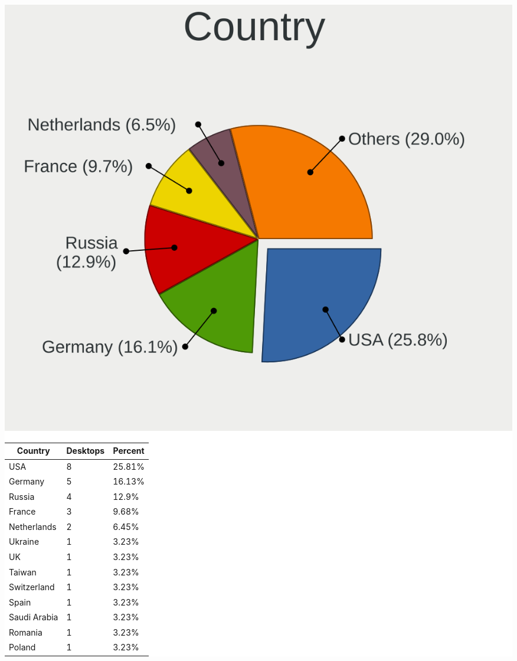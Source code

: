 ![Country](./images/pie_chart_bsd/node_location.svg)


| Country      | Desktops | Percent |
|--------------|----------|---------|
| USA          | 8        | 25.81%  |
| Germany      | 5        | 16.13%  |
| Russia       | 4        | 12.9%   |
| France       | 3        | 9.68%   |
| Netherlands  | 2        | 6.45%   |
| Ukraine      | 1        | 3.23%   |
| UK           | 1        | 3.23%   |
| Taiwan       | 1        | 3.23%   |
| Switzerland  | 1        | 3.23%   |
| Spain        | 1        | 3.23%   |
| Saudi Arabia | 1        | 3.23%   |
| Romania      | 1        | 3.23%   |
| Poland       | 1        | 3.23%   |
